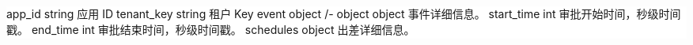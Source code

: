
<md-dt-tr level="1">
	<md-dt-td>
	app_id
	</md-dt-td>
	<md-dt-td>
	string
	</md-dt-td>
	<md-dt-td>
	应用 ID
	</md-dt-td>
</md-dt-tr>


<md-dt-tr level="1">
	<md-dt-td>
	tenant_key
	</md-dt-td>
	<md-dt-td>
	string
	</md-dt-td>
	<md-dt-td>
	租户 Key
	</md-dt-td>
</md-dt-tr>

<md-dt-tr level="0">
<md-dt-td>event</md-dt-td>
<md-dt-td>object</md-dt-td>
<md-dt-td>/-</md-dt-td>
</md-dt-tr>

<md-dt-tr level="1">
<md-dt-td>object</md-dt-td>
<md-dt-td>object</md-dt-td>
<md-dt-td>事件详细信息。</md-dt-td>
</md-dt-tr>

<md-dt-tr level="2">
<md-dt-td>start_time</md-dt-td>
<md-dt-td>int</md-dt-td>
<md-dt-td>审批开始时间，秒级时间戳。</md-dt-td>
</md-dt-tr>

<md-dt-tr level="2">
<md-dt-td>end_time</md-dt-td>
<md-dt-td>int</md-dt-td>
<md-dt-td>审批结束时间，秒级时间戳。</md-dt-td>
</md-dt-tr>

<md-dt-tr level="2">
<md-dt-td>schedules</md-dt-td>
<md-dt-td>object</md-dt-td>
<md-dt-td>出差详细信息。</md-dt-td>
</md-dt-tr>
